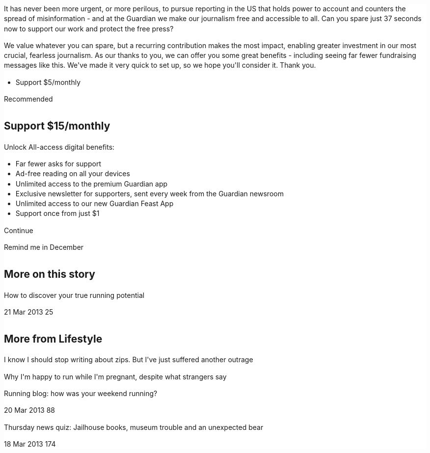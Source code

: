 It has never been more urgent, or more perilous, to pursue reporting in the US that holds power to account and counters the spread of misinformation - and at the Guardian we make our journalism free and accessible to all. Can you spare just 37 seconds now to support our work and protect the free press?

We value whatever you can spare, but a recurring contribution makes the most impact, enabling greater investment in our most crucial, fearless journalism. As our thanks to you, we can offer you some great benefits - including seeing far fewer fundraising messages like this. We've made it very quick to set up, so we hope you'll consider it. Thank you.



- Support $5/monthly

Recommended



## Support $15/monthly

Unlock All-access digital benefits:

- Far fewer asks for support
- Ad-free reading on all your devices
- Unlimited access to the premium Guardian app
- Exclusive newsletter for supporters, sent every week from the Guardian newsroom
- Unlimited access to our new Guardian Feast App
- Support once from just $1

Continue

Remind me in December



## More on this story

How to discover your true running potential

21 Mar 2013 25



## More from Lifestyle

I know I should stop writing about zips. But I've just suffered another outrage





Why I'm happy to run while I'm pregnant, despite what strangers say

Running blog: how was your weekend running?

20 Mar 2013 88



Thursday news quiz: Jailhouse books, museum trouble and an unexpected bear

18 Mar 2013 174
